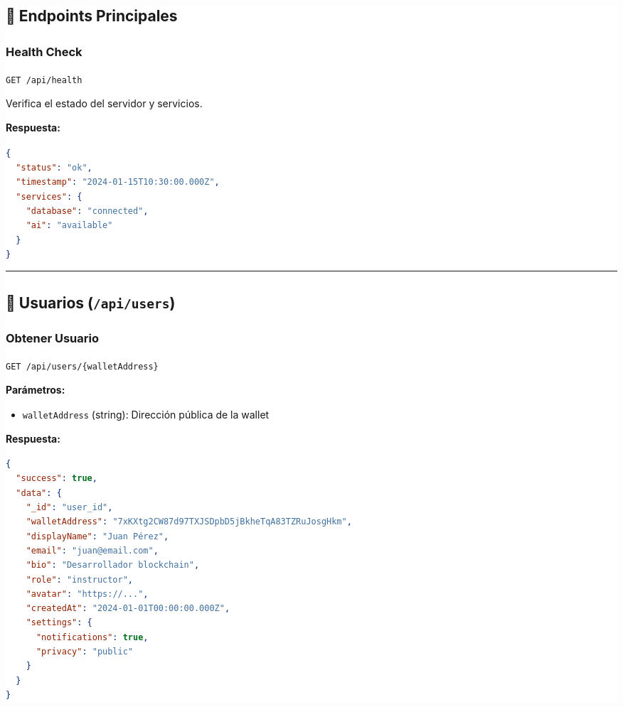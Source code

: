 ## 🚀 Endpoints Principales

### **Health Check**
```http
GET /api/health
```

Verifica el estado del servidor y servicios.

**Respuesta:**
```json
{
  "status": "ok",
  "timestamp": "2024-01-15T10:30:00.000Z",
  "services": {
    "database": "connected",
    "ai": "available"
  }
}
```

---

## 👥 Usuarios (`/api/users`)

### **Obtener Usuario**
```http
GET /api/users/{walletAddress}
```

**Parámetros:**
- `walletAddress` (string): Dirección pública de la wallet

**Respuesta:**
```json
{
  "success": true,
  "data": {
    "_id": "user_id",
    "walletAddress": "7xKXtg2CW87d97TXJSDpbD5jBkheTqA83TZRuJosgHkm",
    "displayName": "Juan Pérez",
    "email": "juan@email.com",
    "bio": "Desarrollador blockchain",
    "role": "instructor",
    "avatar": "https://...",
    "createdAt": "2024-01-01T00:00:00.000Z",
    "settings": {
      "notifications": true,
      "privacy": "public"
    }
  }
}
```
